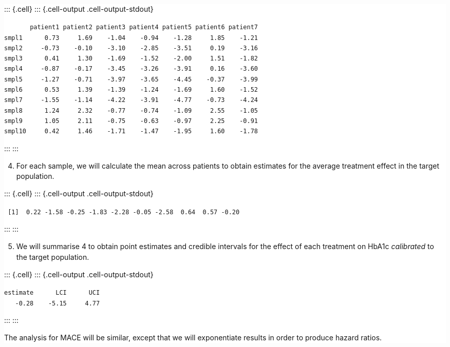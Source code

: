 

::: {.cell}
::: {.cell-output .cell-output-stdout}

```
       patient1 patient2 patient3 patient4 patient5 patient6 patient7
smpl1      0.73     1.69    -1.04    -0.94    -1.28     1.85    -1.21
smpl2     -0.73    -0.10    -3.10    -2.85    -3.51     0.19    -3.16
smpl3      0.41     1.30    -1.69    -1.52    -2.00     1.51    -1.82
smpl4     -0.87    -0.17    -3.45    -3.26    -3.91     0.16    -3.60
smpl5     -1.27    -0.71    -3.97    -3.65    -4.45    -0.37    -3.99
smpl6      0.53     1.39    -1.39    -1.24    -1.69     1.60    -1.52
smpl7     -1.55    -1.14    -4.22    -3.91    -4.77    -0.73    -4.24
smpl8      1.24     2.32    -0.77    -0.74    -1.09     2.55    -1.05
smpl9      1.05     2.11    -0.75    -0.63    -0.97     2.25    -0.91
smpl10     0.42     1.46    -1.71    -1.47    -1.95     1.60    -1.78
```


:::
:::



4.  For each sample, we will calculate the mean across patients to obtain estimates for the average treatment effect in the target population.



::: {.cell}
::: {.cell-output .cell-output-stdout}

```
 [1]  0.22 -1.58 -0.25 -1.83 -2.28 -0.05 -2.58  0.64  0.57 -0.20
```


:::
:::



5.  We will summarise 4 to obtain point estimates and credible intervals for the effect of each treatment on HbA1c *calibrated* to the target population.



::: {.cell}
::: {.cell-output .cell-output-stdout}

```
estimate      LCI      UCI 
   -0.28    -5.15     4.77 
```


:::
:::



The analysis for MACE will be similar, except that we will exponentiate results in order to produce hazard ratios.
